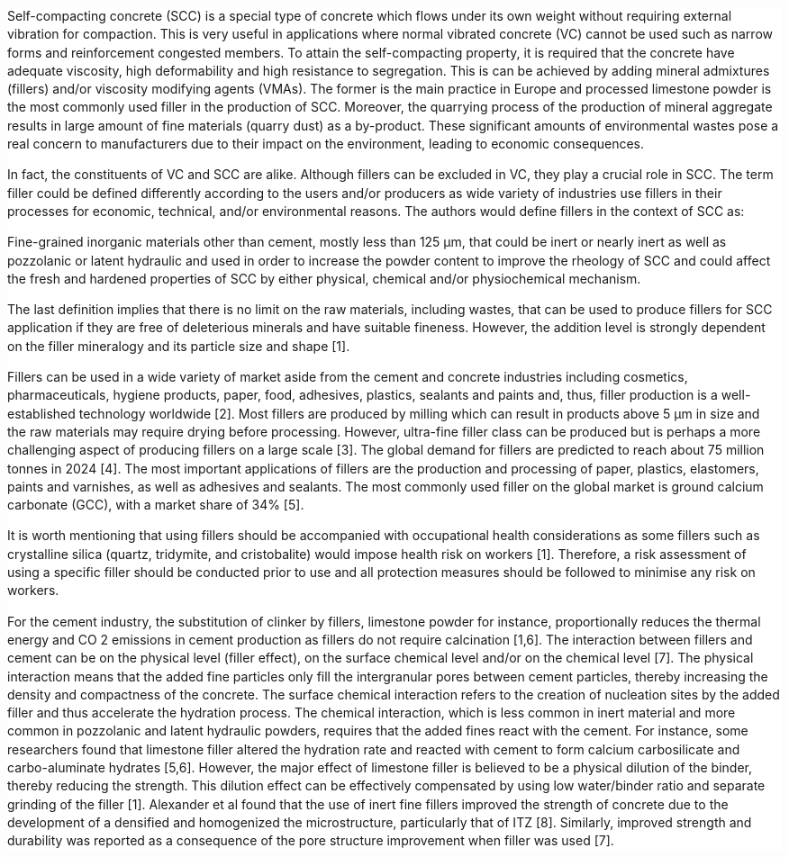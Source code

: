 Self-compacting concrete (SCC) is a special type of concrete which flows under its own weight without requiring external vibration for compaction. This is very useful in applications where normal vibrated concrete (VC) cannot be used such as narrow forms and reinforcement congested members. To attain the self-compacting property, it is required that the concrete have adequate viscosity, high deformability and high resistance to segregation. This is can be achieved by adding mineral admixtures (fillers) and/or viscosity modifying agents (VMAs). The former is the main practice in Europe and processed limestone powder is the most commonly used filler in the production of SCC. Moreover, the quarrying process of the production of mineral aggregate results in large amount of fine materials (quarry dust) as a by-product. These significant amounts of environmental wastes pose a real concern to manufacturers due to their impact on the environment, leading to economic consequences.

In fact, the constituents of VC and SCC are alike. Although fillers can be excluded in VC, they play a crucial role in SCC. The term filler could be defined differently according to the users and/or producers as wide variety of industries use fillers in their processes for economic, technical, and/or environmental reasons. The authors would define fillers in the context of SCC as:

Fine-grained inorganic materials other than cement, mostly less than 125 μm, that could be inert or nearly inert as well as pozzolanic or latent hydraulic and used in order to increase the powder content to improve the rheology of SCC and could affect the fresh and hardened properties of SCC by either physical, chemical and/or physiochemical mechanism.

The last definition implies that there is no limit on the raw materials, including wastes, that can be used to produce fillers for SCC application if they are free of deleterious minerals and have suitable fineness. However, the addition level is strongly dependent on the filler mineralogy and its particle size and shape [1].

Fillers can be used in a wide variety of market aside from the cement and concrete industries including cosmetics, pharmaceuticals, hygiene products, paper, food, adhesives, plastics, sealants and paints and, thus, filler production is a well-established technology worldwide [2]. Most fillers are produced by milling which can result in products above 5 μm in size and the raw materials may require drying before processing. However, ultra-fine filler class can be produced but is perhaps a more challenging aspect of producing fillers on a large scale [3]. The global demand for fillers are predicted to reach about 75 million tonnes in 2024 [4]. The most important applications of fillers are the production and processing of paper, plastics, elastomers, paints and varnishes, as well as adhesives and sealants. The most commonly used filler on the global market is ground calcium carbonate (GCC), with a market share of 34% [5].

It is worth mentioning that using fillers should be accompanied with occupational health considerations as some fillers such as crystalline silica (quartz, tridymite, and cristobalite) would impose health risk on workers [1]. Therefore, a risk assessment of using a specific filler should be conducted prior to use and all protection measures should be followed to minimise any risk on workers.

For the cement industry, the substitution of clinker by fillers, limestone powder for instance, proportionally reduces the thermal energy and CO 2 emissions in cement production as fillers do not require calcination [1,6]. The interaction between fillers and cement can be on the physical level (filler effect), on the surface chemical level and/or on the chemical level [7]. The physical interaction means that the added fine particles only fill the intergranular pores between cement particles, thereby increasing the density and compactness of the concrete. The surface chemical interaction refers to the creation of nucleation sites by the added filler and thus accelerate the hydration process. The chemical interaction, which is less common in inert material and more common in pozzolanic and latent hydraulic powders, requires that the added fines react with the cement. For instance, some researchers found that limestone filler altered the hydration rate and reacted with cement to form calcium carbosilicate and carbo-aluminate hydrates [5,6]. However, the major effect of limestone filler is believed to be a physical dilution of the binder, thereby reducing the strength. This dilution effect can be effectively compensated by using low water/binder ratio and separate grinding of the filler [1]. Alexander et al found that the use of inert fine fillers improved the strength of concrete due to the development of a densified and homogenized the microstructure, particularly that of ITZ [8]. Similarly, improved strength and durability was reported as a consequence of the pore structure improvement when filler was used [7].
